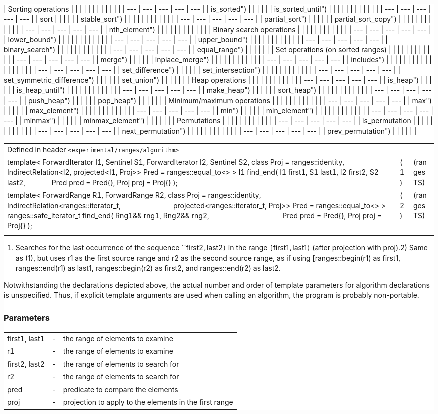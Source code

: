 | Sorting operations | | | | |
| |  |  |  |  |  | | --- | --- | --- | --- | --- | | is_sorted") | | | | | | is_sorted_until") | | | | | | |  |  |  |  |  | | --- | --- | --- | --- | --- | | sort | | | | | | stable_sort") | | | | | | |  |  |  |  |  | | --- | --- | --- | --- | --- | | partial_sort") | | | | | | partial_sort_copy") | | | | | | |  |  |  |  |  | | --- | --- | --- | --- | --- | | nth_element") | | | | | |  | | | | | |
| Binary search operations | | | | |
| |  |  |  |  |  | | --- | --- | --- | --- | --- | | lower_bound") | | | | | | |  |  |  |  |  | | --- | --- | --- | --- | --- | | upper_bound") | | | | | | |  |  |  |  |  | | --- | --- | --- | --- | --- | | binary_search") | | | | | | |  |  |  |  |  | | --- | --- | --- | --- | --- | | equal_range") | | | | | |
| Set operations (on sorted ranges) | | | | |
| |  |  |  |  |  | | --- | --- | --- | --- | --- | | merge") | | | | | | inplace_merge") | | | | | | |  |  |  |  |  | | --- | --- | --- | --- | --- | | includes") | | | | | |  | | | | | | |  |  |  |  |  | | --- | --- | --- | --- | --- | | set_difference") | | | | | | set_intersection") | | | | | | |  |  |  |  |  | | --- | --- | --- | --- | --- | | set_symmetric_difference") | | | | | | set_union") | | | | | |
| Heap operations | | | | |
| |  |  |  |  |  | | --- | --- | --- | --- | --- | | is_heap") | | | | | | is_heap_until") | | | | | | |  |  |  |  |  | | --- | --- | --- | --- | --- | | make_heap") | | | | | | sort_heap") | | | | | | |  |  |  |  |  | | --- | --- | --- | --- | --- | | push_heap") | | | | | | pop_heap") | | | | | |
| Minimum/maximum operations | | | | |
| |  |  |  |  |  | | --- | --- | --- | --- | --- | | max") | | | | | | max_element") | | | | | | |  |  |  |  |  | | --- | --- | --- | --- | --- | | min") | | | | | | min_element") | | | | | | |  |  |  |  |  | | --- | --- | --- | --- | --- | | minmax") | | | | | | minmax_element") | | | | | |
| Permutations | | | | |
| |  |  |  |  |  | | --- | --- | --- | --- | --- | | is_permutation | | | | | | |  |  |  |  |  | | --- | --- | --- | --- | --- | | next_permutation") | | | | | | |  |  |  |  |  | | --- | --- | --- | --- | --- | | prev_permutation") | | | | | |

|  |  |  |
| --- | --- | --- |
| Defined in header `<experimental/ranges/algorithm>` |  |  |
| template< ForwardIterator I1, Sentinel<I1> S1, ForwardIterator I2, Sentinel<I2> S2,  class Proj = ranges::identity,            IndirectRelation<I2, projected<I1, Proj>> Pred = ranges::equal_to<> >  I1 find_end( I1 first1, S1 last1, I2 first2, S2 last2,              Pred pred = Pred{}, Proj proj = Proj{} ); | (1) | (ranges TS) |
| template< ForwardRange R1, ForwardRange R2, class Proj = ranges::identity,            IndirectRelation<ranges::iterator_t<R2>,                             projected<ranges::iterator_t<R1>, Proj>> Pred = ranges::equal_to<> >  ranges::safe_iterator_t<R1> find_end( Rng1&& rng1, Rng2&& rng2,                                       Pred pred = Pred{}, Proj proj = Proj{} ); | (2) | (ranges TS) |
|  |  |  |

1) Searches for the last occurrence of the sequence ``first2`,`last2`)` in the range `[`first1`,`last1`)` (after projection with proj).2) Same as (1), but uses r1 as the first source range and r2 as the second source range, as if using [ranges::begin(r1) as first1, ranges::end(r1) as last1, ranges::begin(r2) as first2, and ranges::end(r2) as last2.

Notwithstanding the declarations depicted above, the actual number and order of template parameters for algorithm declarations is unspecified. Thus, if explicit template arguments are used when calling an algorithm, the program is probably non-portable.

### Parameters

|  |  |  |
| --- | --- | --- |
| first1, last1 | - | the range of elements to examine |
| r1 | - | the range of elements to examine |
| first2, last2 | - | the range of elements to search for |
| r2 | - | the range of elements to search for |
| pred | - | predicate to compare the elements |
| proj | - | projection to apply to the elements in the first range |
